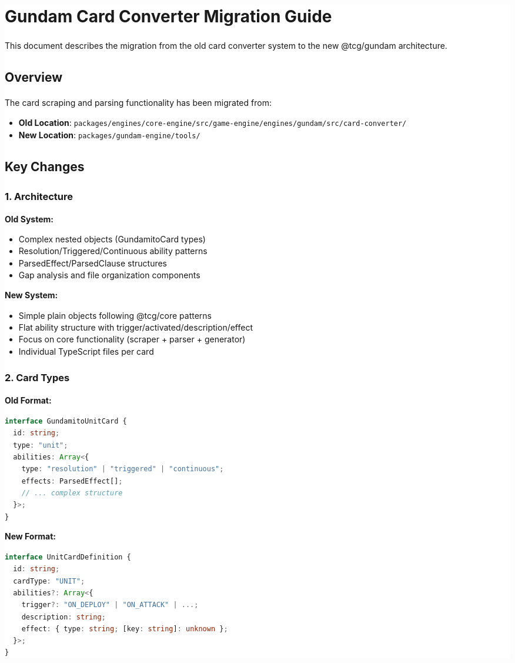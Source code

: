 # Gundam Card Converter Migration Guide

This document describes the migration from the old card converter system to the new @tcg/gundam architecture.

## Overview

The card scraping and parsing functionality has been migrated from:
- **Old Location**: `packages/engines/core-engine/src/game-engine/engines/gundam/src/card-converter/`
- **New Location**: `packages/gundam-engine/tools/`

## Key Changes

### 1. Architecture

**Old System:**
- Complex nested objects (GundamitoCard types)
- Resolution/Triggered/Continuous ability patterns
- ParsedEffect/ParsedClause structures
- Gap analysis and file organization components

**New System:**
- Simple plain objects following @tcg/core patterns
- Flat ability structure with trigger/activated/description/effect
- Focus on core functionality (scraper + parser + generator)
- Individual TypeScript files per card

### 2. Card Types

**Old Format:**
```typescript
interface GundamitoUnitCard {
  id: string;
  type: "unit";
  abilities: Array<{
    type: "resolution" | "triggered" | "continuous";
    effects: ParsedEffect[];
    // ... complex structure
  }>;
}
```

**New Format:**
```typescript
interface UnitCardDefinition {
  id: string;
  cardType: "UNIT";
  abilities?: Array<{
    trigger?: "ON_DEPLOY" | "ON_ATTACK" | ...;
    description: string;
    effect: { type: string; [key: string]: unknown };
  }>;
}
```

